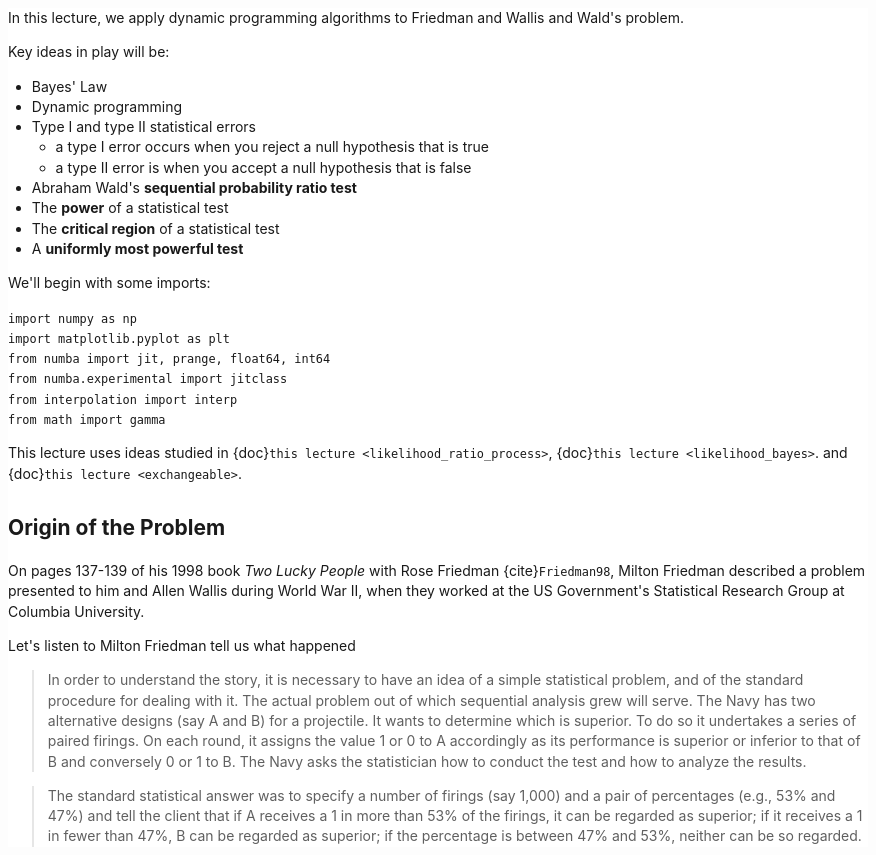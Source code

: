 In this lecture, we apply dynamic programming algorithms to Friedman and Wallis and Wald's problem.

Key ideas in play will be:

- Bayes' Law
- Dynamic programming
- Type I and type II statistical errors
    - a type I error occurs when you reject a null hypothesis that is true
    - a type II error is when you accept a null hypothesis that is false
- Abraham Wald's **sequential probability ratio test**
- The **power** of a statistical test
- The **critical region** of a statistical test
- A **uniformly most powerful test**

We'll begin with some imports:

```{code-cell} ipython3
import numpy as np
import matplotlib.pyplot as plt
from numba import jit, prange, float64, int64
from numba.experimental import jitclass
from interpolation import interp
from math import gamma
```

This lecture uses ideas studied in {doc}`this lecture <likelihood_ratio_process>`, {doc}`this lecture <likelihood_bayes>`.
and {doc}`this lecture <exchangeable>`.

## Origin of the Problem

On pages 137-139 of his 1998 book *Two Lucky People* with Rose Friedman {cite}`Friedman98`,
Milton Friedman described a problem presented to him and Allen Wallis
during World War II, when they worked at the US Government's
Statistical Research Group at Columbia University.

Let's listen to Milton Friedman tell us what happened

> In order to understand the story, it is necessary to have an idea of a
> simple statistical problem, and of the standard procedure for dealing
> with it. The actual problem out of which sequential analysis grew will
> serve. The Navy has two alternative designs (say A and B) for a
> projectile. It wants to determine which is superior. To do so it
> undertakes a series of paired firings. On each round, it assigns the
> value 1 or 0 to A accordingly as its performance is superior or inferior
> to that of B and conversely 0 or 1 to B. The Navy asks the statistician
> how to conduct the test and how to analyze the results.

> The standard statistical answer was to specify a number of firings (say
> 1,000) and a pair of percentages (e.g., 53% and 47%) and tell the client
> that if A receives a 1 in more than 53% of the firings, it can be
> regarded as superior; if it receives a 1 in fewer than 47%, B can be
> regarded as superior; if the percentage is between 47% and 53%, neither
> can be so regarded.
